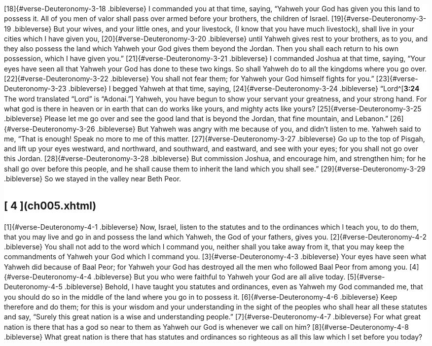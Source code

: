 [18]{#verse-Deuteronomy-3-18 .bibleverse} I commanded you at that time, saying, “Yahweh your God has given you this land to possess it. All of you men of valor shall pass over armed before your brothers, the children of Israel. [19]{#verse-Deuteronomy-3-19 .bibleverse} But your wives, and your little ones, and your livestock, (I know that you have much livestock), shall live in your cities which I have given you, [20]{#verse-Deuteronomy-3-20 .bibleverse} until Yahweh gives rest to your brothers, as to you, and they also possess the land which Yahweh your God gives them beyond the Jordan. Then you shall each return to his own possession, which I have given you.” [21]{#verse-Deuteronomy-3-21 .bibleverse} I commanded Joshua at that time, saying, “Your eyes have seen all that Yahweh your God has done to these two kings. So shall Yahweh do to all the kingdoms where you go over. [22]{#verse-Deuteronomy-3-22 .bibleverse} You shall not fear them; for Yahweh your God himself fights for you.”
[23]{#verse-Deuteronomy-3-23 .bibleverse} I begged Yahweh at that time, saying, [24]{#verse-Deuteronomy-3-24 .bibleverse} “Lord^[**3:24** The word translated “Lord” is “Adonai.”] Yahweh, you have begun to show your servant your greatness, and your strong hand. For what god is there in heaven or in earth that can do works like yours, and mighty acts like yours? [25]{#verse-Deuteronomy-3-25 .bibleverse} Please let me go over and see the good land that is beyond the Jordan, that fine mountain, and Lebanon.” [26]{#verse-Deuteronomy-3-26 .bibleverse} But Yahweh was angry with me because of you, and didn’t listen to me. Yahweh said to me, “That is enough! Speak no more to me of this matter. [27]{#verse-Deuteronomy-3-27 .bibleverse} Go up to the top of Pisgah, and lift up your eyes westward, and northward, and southward, and eastward, and see with your eyes; for you shall not go over this Jordan. [28]{#verse-Deuteronomy-3-28 .bibleverse} But commission Joshua, and encourage him, and strengthen him; for he shall go over before this people, and he shall cause them to inherit the land which you shall see.” [29]{#verse-Deuteronomy-3-29 .bibleverse} So we stayed in the valley near Beth Peor. 

<h2 class="chaptertitle">[&nbsp;4&nbsp;](ch005.xhtml)<span><span id="chapter-Deuteronomy-4"></span></span></h2>
 
[1]{#verse-Deuteronomy-4-1 .bibleverse} Now, Israel, listen to the statutes and to the ordinances which I teach you, to do them, that you may live and go in and possess the land which Yahweh, the God of your fathers, gives you. [2]{#verse-Deuteronomy-4-2 .bibleverse} You shall not add to the word which I command you, neither shall you take away from it, that you may keep the commandments of Yahweh your God which I command you. [3]{#verse-Deuteronomy-4-3 .bibleverse} Your eyes have seen what Yahweh did because of Baal Peor; for Yahweh your God has destroyed all the men who followed Baal Peor from among you. [4]{#verse-Deuteronomy-4-4 .bibleverse} But you who were faithful to Yahweh your God are all alive today. [5]{#verse-Deuteronomy-4-5 .bibleverse} Behold, I have taught you statutes and ordinances, even as Yahweh my God commanded me, that you should do so in the middle of the land where you go in to possess it. [6]{#verse-Deuteronomy-4-6 .bibleverse} Keep therefore and do them; for this is your wisdom and your understanding in the sight of the peoples who shall hear all these statutes and say, “Surely this great nation is a wise and understanding people.” [7]{#verse-Deuteronomy-4-7 .bibleverse} For what great nation is there that has a god so near to them as Yahweh our God is whenever we call on him? [8]{#verse-Deuteronomy-4-8 .bibleverse} What great nation is there that has statutes and ordinances so righteous as all this law which I set before you today?